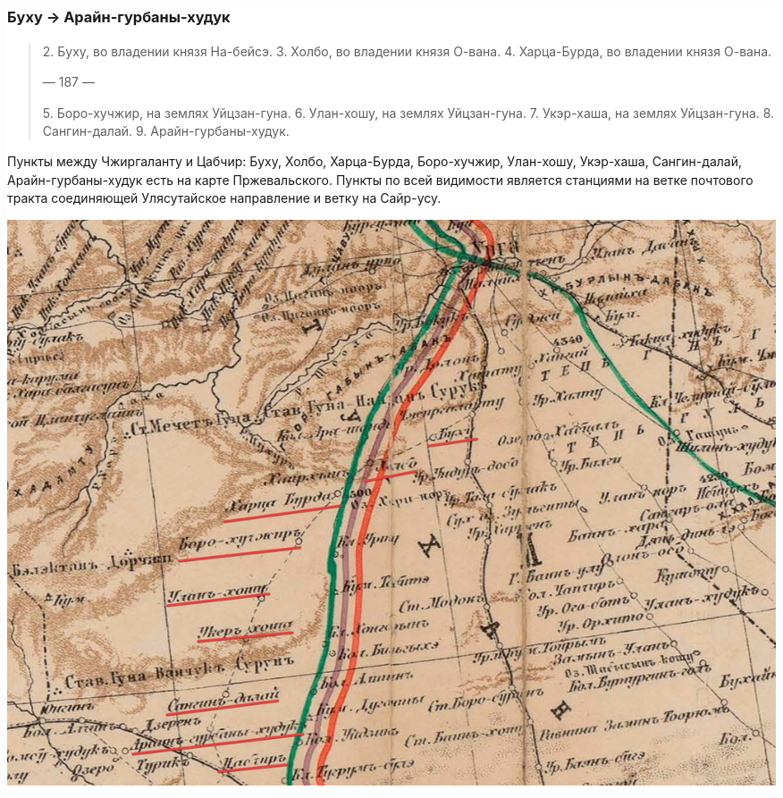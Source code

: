 ### Буху -> Арайн-гурбаны-худук

> 2\. Буху, во владении князя На-бейсэ.
> 3\. Холбо, во владении князя О-вана.
> 4\. Харца-Бурда, во владении князя О-вана.
>
>— 187 —
>
> 5\. Боро-хучжир, на землях Уйцзан-гуна.
> 6\. Улан-хошу, на землях Уйцзан-гуна.
> 7\. Укэр-хаша, на землях Уйцзан-гуна.
> 8\. Сангин-далай.
> 9\. Арайн-гурбаны-худук.

Пункты между Чжиргаланту и Цабчир: Буху, Холбо, Харца-Бурда, Боро-хучжир, Улан-хошу, Укэр-хаша, Сангин-далай, Арайн-гурбаны-худук есть на карте Пржевальского. Пункты по всей видимости является станциями на ветке почтового тракта соединяющей Улясутайское направление и ветку на Сайр-усу.

![przhevalsky-buhu-tsaptchir.jpg](przhevalsky-buhu-tsaptchir.jpg "Отчетная карта четырех путешествий Н.М. Пржевальского по Центральной Азии")
